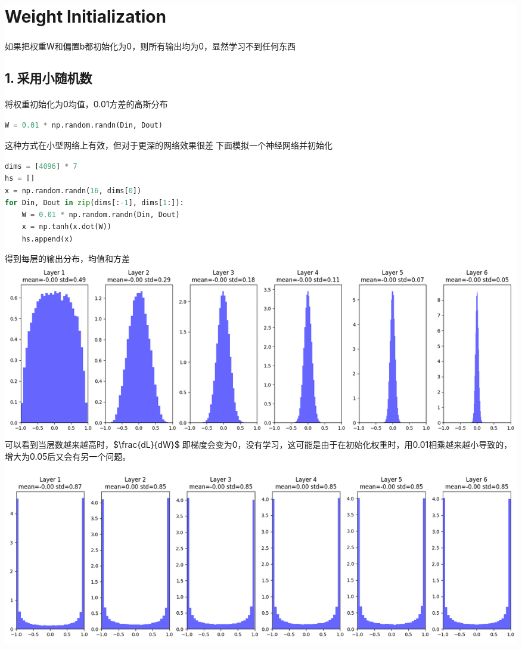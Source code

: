 # Weight Initialization

如果把权重W和偏置b都初始化为0，则所有输出均为0，显然学习不到任何东西

## 1. 采用小随机数

将权重初始化为0均值，0.01方差的高斯分布

```python
W = 0.01 * np.random.randn(Din, Dout)
```

这种方式在小型网络上有效，但对于更深的网络效果很差
下面模拟一个神经网络并初始化
```python
dims = [4096] * 7
hs = []
x = np.random.randn(16, dims[0])
for Din, Dout in zip(dims[:-1], dims[1:]):
	W = 0.01 * np.random.randn(Din, Dout)
	x = np.tanh(x.dot(W))
	hs.append(x)
```

得到每层的输出分布，均值和方差
![cross](./Chapter2/Figure_1.png)
可以看到当层数越来越高时，$\frac{dL}{dW}$ 即梯度会变为0，没有学习，这可能是由于在初始化权重时，用0.01相乘越来越小导致的，增大为0.05后又会有另一个问题。

![cross](./Chapter2/Figure_2.png)
